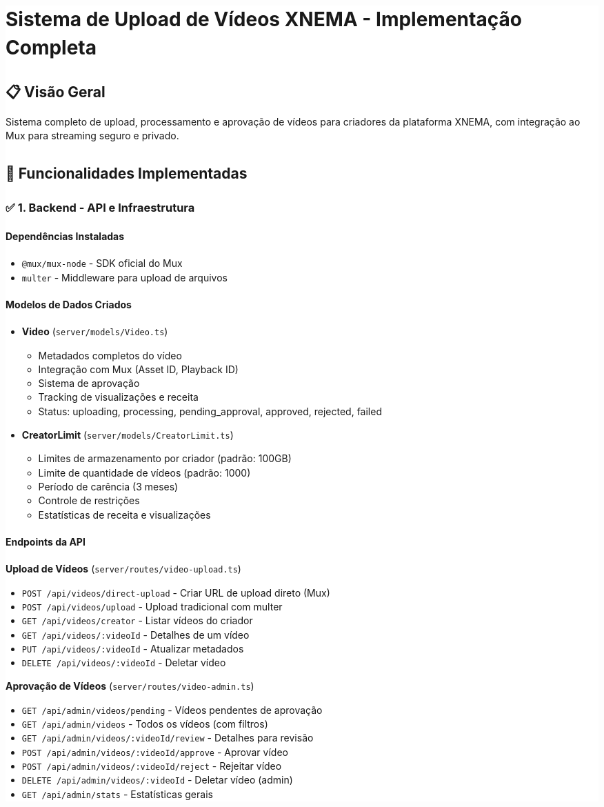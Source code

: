 # Sistema de Upload de Vídeos XNEMA - Implementação Completa

## 📋 Visão Geral

Sistema completo de upload, processamento e aprovação de vídeos para criadores da plataforma XNEMA, com integração ao Mux para streaming seguro e privado.

## 🎯 Funcionalidades Implementadas

### ✅ 1. Backend - API e Infraestrutura

#### Dependências Instaladas

- `@mux/mux-node` - SDK oficial do Mux
- `multer` - Middleware para upload de arquivos

#### Modelos de Dados Criados

- **Video** (`server/models/Video.ts`)

  - Metadados completos do vídeo
  - Integração com Mux (Asset ID, Playback ID)
  - Sistema de aprovação
  - Tracking de visualizações e receita
  - Status: uploading, processing, pending_approval, approved, rejected, failed

- **CreatorLimit** (`server/models/CreatorLimit.ts`)
  - Limites de armazenamento por criador (padrão: 100GB)
  - Limite de quantidade de vídeos (padrão: 1000)
  - Período de carência (3 meses)
  - Controle de restrições
  - Estatísticas de receita e visualizações

#### Endpoints da API

**Upload de Vídeos** (`server/routes/video-upload.ts`)

- `POST /api/videos/direct-upload` - Criar URL de upload direto (Mux)
- `POST /api/videos/upload` - Upload tradicional com multer
- `GET /api/videos/creator` - Listar vídeos do criador
- `GET /api/videos/:videoId` - Detalhes de um vídeo
- `PUT /api/videos/:videoId` - Atualizar metadados
- `DELETE /api/videos/:videoId` - Deletar vídeo

**Aprovação de Vídeos** (`server/routes/video-admin.ts`)

- `GET /api/admin/videos/pending` - Vídeos pendentes de aprovação
- `GET /api/admin/videos` - Todos os vídeos (com filtros)
- `GET /api/admin/videos/:videoId/review` - Detalhes para revisão
- `POST /api/admin/videos/:videoId/approve` - Aprovar vídeo
- `POST /api/admin/videos/:videoId/reject` - Rejeitar vídeo
- `DELETE /api/admin/videos/:videoId` - Deletar vídeo (admin)
- `GET /api/admin/stats` - Estatísticas gerais

